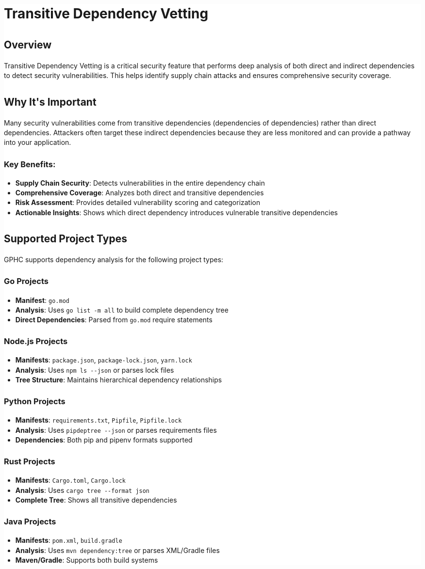 # Transitive Dependency Vetting

## Overview

Transitive Dependency Vetting is a critical security feature that performs deep analysis of both direct and indirect dependencies to detect security vulnerabilities. This helps identify supply chain attacks and ensures comprehensive security coverage.

## Why It's Important

Many security vulnerabilities come from transitive dependencies (dependencies of dependencies) rather than direct dependencies. Attackers often target these indirect dependencies because they are less monitored and can provide a pathway into your application.

### Key Benefits:
- **Supply Chain Security**: Detects vulnerabilities in the entire dependency chain
- **Comprehensive Coverage**: Analyzes both direct and transitive dependencies
- **Risk Assessment**: Provides detailed vulnerability scoring and categorization
- **Actionable Insights**: Shows which direct dependency introduces vulnerable transitive dependencies

## Supported Project Types

GPHC supports dependency analysis for the following project types:

### Go Projects
- **Manifest**: `go.mod`
- **Analysis**: Uses `go list -m all` to build complete dependency tree
- **Direct Dependencies**: Parsed from `go.mod` require statements

### Node.js Projects
- **Manifests**: `package.json`, `package-lock.json`, `yarn.lock`
- **Analysis**: Uses `npm ls --json` or parses lock files
- **Tree Structure**: Maintains hierarchical dependency relationships

### Python Projects
- **Manifests**: `requirements.txt`, `Pipfile`, `Pipfile.lock`
- **Analysis**: Uses `pipdeptree --json` or parses requirements files
- **Dependencies**: Both pip and pipenv formats supported

### Rust Projects
- **Manifests**: `Cargo.toml`, `Cargo.lock`
- **Analysis**: Uses `cargo tree --format json`
- **Complete Tree**: Shows all transitive dependencies

### Java Projects
- **Manifests**: `pom.xml`, `build.gradle`
- **Analysis**: Uses `mvn dependency:tree` or parses XML/Gradle files
- **Maven/Gradle**: Supports both build systems
